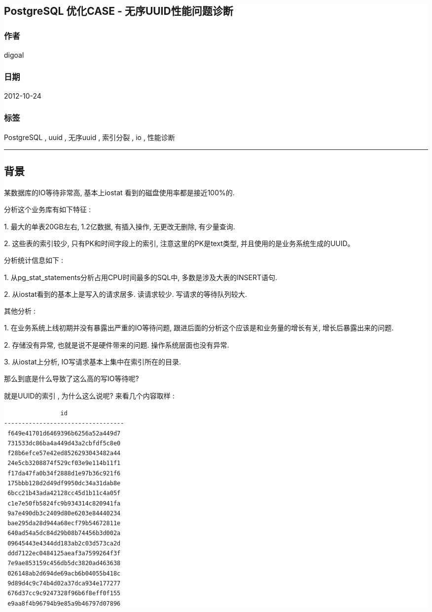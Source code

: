 ## PostgreSQL 优化CASE - 无序UUID性能问题诊断  
                                                                                      
### 作者                                                                                                                                   
digoal                                                                                 
                                                                                        
### 日期                                                                                   
2012-10-24                                                                                  
                                                                                    
### 标签                                                                                 
PostgreSQL , uuid , 无序uuid , 索引分裂 , io , 性能诊断       
                                                                                      
----                                                                                
                                                                                         
## 背景          
某数据库的IO等待非常高, 基本上iostat 看到的磁盘使用率都是接近100%的.  
  
分析这个业务库有如下特征 :   
  
1\. 最大的单表20GB左右, 1.2亿数据, 有插入操作, 无更改无删除, 有少量查询.  
  
2\. 这些表的索引较少, 只有PK和时间字段上的索引, 注意这里的PK是text类型, 并且使用的是业务系统生成的UUID。  
  
分析统计信息如下 :   
  
1\. 从pg_stat_statements分析占用CPU时间最多的SQL中, 多数是涉及大表的INSERT语句.  
  
2\. 从iostat看到的基本上是写入的请求居多. 读请求较少. 写请求的等待队列较大.  
  
其他分析 :   
  
1\. 在业务系统上线初期并没有暴露出严重的IO等待问题, 跟进后面的分析这个应该是和业务量的增长有关, 增长后暴露出来的问题.  
  
2\. 存储没有异常, 也就是说不是硬件带来的问题. 操作系统层面也没有异常.  
  
3\. 从iostat上分析, IO写请求基本上集中在索引所在的目录.  
  
那么到底是什么导致了这么高的写IO等待呢?   
  
就是UUID的索引 , 为什么这么说呢? 来看几个内容取样 :   
  
```  
                id                  
----------------------------------  
 f649e41701d6469396b6256a52a449d7  
 731533dc86ba4a449d43a2cbfdf5c8e0  
 f28b6efce57e42ed8526293043482a44  
 24e5cb3208874f529cf03e9e114b11f1  
 f17da47fa0b34f2888d1e97b36c921f6  
 175bbb128d2d49df9950dc34a31dab8e  
 6bcc21b43ada42128cc45d1b11c4a05f  
 c1e7e50fb5824fc9b934314c820941fa  
 9a7e490db3c2409d80e6203e84440234  
 bae295da28d944a68ecf79b54672811e  
 640ad54a5dc84d29b08b74456b3d002a  
 09645443e4344dd183ab2c03d573ca2d  
 ddd7122ec0484125aeaf3a7599264f3f  
 7e9ae853159c456db5dc3820ad463638  
 026148ab2d694de69acb6b04055b418c  
 9d89d4c9c74b4d02a37dca934e177277  
 676d37cc9c9247328f96b6f8eff0f155  
 e9aa8f4b96794b9e85a9b46797d07896  
```  
  